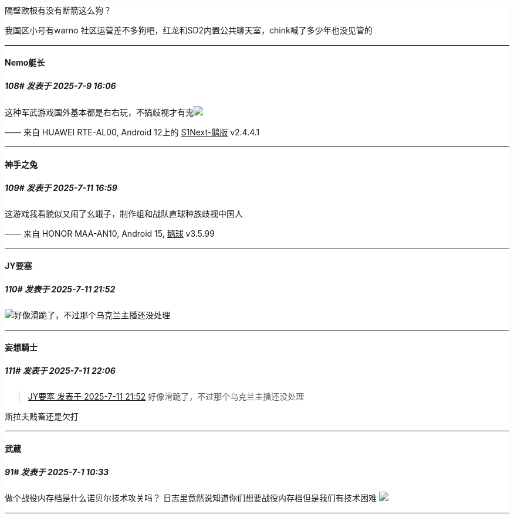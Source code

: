 隔壁欧根有没有断箭这么狗？

我国区小号有warno</blockquote>
社区运营差不多狗吧，红龙和SD2内置公共聊天室，chink喊了多少年也没见管的


*****

####  Nemo艇长  
##### 108#       发表于 2025-7-9 16:06

这种军武游戏国外基本都是右右玩，不搞歧视才有鬼<img src="https://static.stage1st.com/image/smiley/face2017/037.png" referrerpolicy="no-referrer">

—— 来自 HUAWEI RTE-AL00, Android 12上的 [S1Next-鹅版](https://github.com/ykrank/S1-Next/releases) v2.4.4.1


*****

####  神手之兔  
##### 109#       发表于 2025-7-11 16:59

这游戏我看貌似又闹了幺蛾子，制作组和战队直球种族歧视中国人

—— 来自 HONOR MAA-AN10, Android 15, [鹅球](https://www.pgyer.com/GcUxKd4w) v3.5.99


*****

####  JY要塞  
##### 110#       发表于 2025-7-11 21:52

<img src="https://static.stage1st.com/image/smiley/face2017/048.png" referrerpolicy="no-referrer">好像滑跪了，不过那个乌克兰主播还没处理


*****

####  妄想騎士  
##### 111#       发表于 2025-7-11 22:06

<blockquote><a href="httphttps://stage1st.com/2b/forum.php?mod=redirect&amp;goto=findpost&amp;pid=68084902&amp;ptid=2207291" target="_blank">JY要塞 发表于 2025-7-11 21:52</a>
好像滑跪了，不过那个乌克兰主播还没处理</blockquote>
斯拉夫贱畜还是欠打

*****

####  武蔵  
##### 91#       发表于 2025-7-1 10:33

做个战役内存档是什么诺贝尔技术攻关吗？
日志里竟然说知道你们想要战役内存档但是我们有技术困难
<img src="https://static.stage1st.com/image/smiley/face2017/003.png" referrerpolicy="no-referrer">


*****
